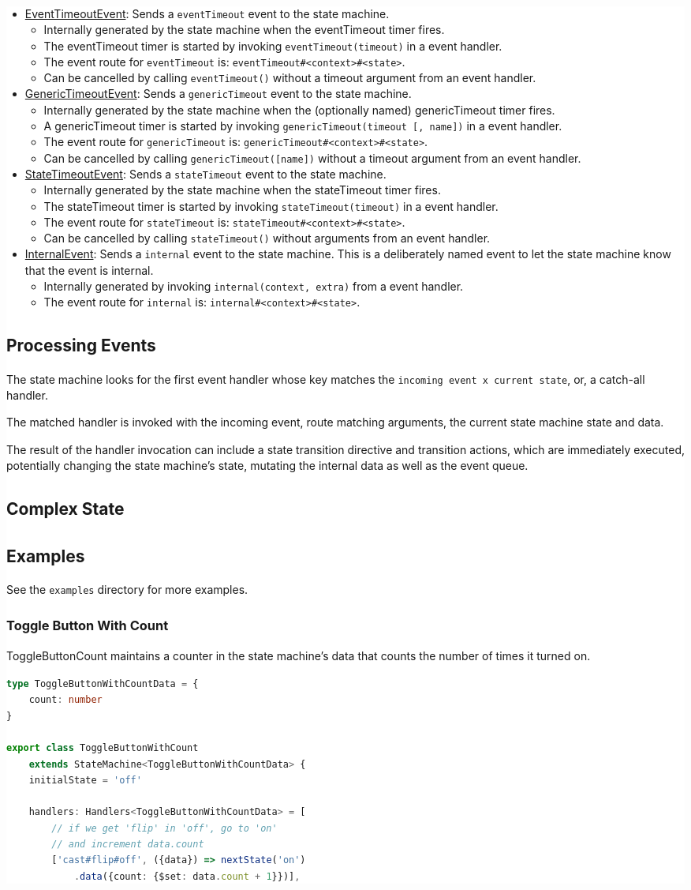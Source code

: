 *   [EventTimeoutEvent](docs/classes/eventtimeoutevent.md): Sends a `eventTimeout` event to the state machine.
    *   Internally generated by the state machine when the eventTimeout timer fires.
    *   The eventTimeout timer is started by invoking `eventTimeout(timeout)` in a event handler.
    *   The event route for `eventTimeout` is: `eventTimeout#<context>#<state>`.
    *   Can be cancelled by calling `eventTimeout()` without a timeout argument from an event handler.
*   [GenericTimeoutEvent](docs/classes/generictimeoutevent.md): Sends a `genericTimeout` event to the state machine.
    *   Internally generated by the state machine when the (optionally named) genericTimeout timer fires.
    *   A genericTimeout timer is started by invoking `genericTimeout(timeout [, name])` in a event handler.
    *   The event route for `genericTimeout` is: `genericTimeout#<context>#<state>`.
    *   Can be cancelled by calling `genericTimeout([name])` without a timeout argument from an event handler.
*   [StateTimeoutEvent](docs/classes/statetimeoutevent.md): Sends a `stateTimeout` event to the state machine.
    *   Internally generated by the state machine when the stateTimeout timer fires.
    *   The stateTimeout timer is started by invoking `stateTimeout(timeout)` in a event handler.
    *   The event route for `stateTimeout` is: `stateTimeout#<context>#<state>`.
    *   Can be cancelled by calling `stateTimeout()` without arguments from an event handler.
*   [InternalEvent](docs/classes/internalevent.md): Sends a `internal` event to the state machine. This is a deliberately named event to let the state machine know that the event is internal.
    *   Internally generated by invoking `internal(context, extra)` from a event handler.
    *   The event route for `internal` is: `internal#<context>#<state>`.

Processing Events
-----------------

The state machine looks for the first event handler whose key matches the `incoming event x current state`, or, a catch-all handler.

The matched handler is invoked with the incoming event, route matching arguments, the current state machine state and data.

The result of the handler invocation can include a state transition directive and transition actions, which are immediately executed, potentially changing the state machine’s state, mutating the internal data as well as the event queue.

Complex State
-------------

Examples
--------

See the `examples` directory for more examples.

### Toggle Button With Count

ToggleButtonCount maintains a counter in the state machine’s data that counts the number of times it turned on.

```ts
type ToggleButtonWithCountData = {
    count: number
}

export class ToggleButtonWithCount
    extends StateMachine<ToggleButtonWithCountData> {
    initialState = 'off'

    handlers: Handlers<ToggleButtonWithCountData> = [
        // if we get 'flip' in 'off', go to 'on'
        // and increment data.count
        ['cast#flip#off', ({data}) => nextState('on')
            .data({count: {$set: data.count + 1}})],

```

[k: `string`]: [Primitive](#primitive)
